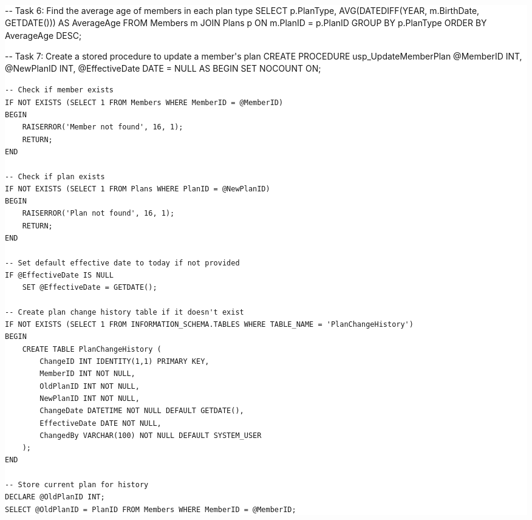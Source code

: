 -- Task 6: Find the average age of members in each plan type
SELECT 
    p.PlanType,
    AVG(DATEDIFF(YEAR, m.BirthDate, GETDATE())) AS AverageAge
FROM Members m
JOIN Plans p ON m.PlanID = p.PlanID
GROUP BY p.PlanType
ORDER BY AverageAge DESC;

-- Task 7: Create a stored procedure to update a member's plan
CREATE PROCEDURE usp_UpdateMemberPlan
    @MemberID INT,
    @NewPlanID INT,
    @EffectiveDate DATE = NULL
AS
BEGIN
    SET NOCOUNT ON;
    
    -- Check if member exists
    IF NOT EXISTS (SELECT 1 FROM Members WHERE MemberID = @MemberID)
    BEGIN
        RAISERROR('Member not found', 16, 1);
        RETURN;
    END
    
    -- Check if plan exists
    IF NOT EXISTS (SELECT 1 FROM Plans WHERE PlanID = @NewPlanID)
    BEGIN
        RAISERROR('Plan not found', 16, 1);
        RETURN;
    END
    
    -- Set default effective date to today if not provided
    IF @EffectiveDate IS NULL
        SET @EffectiveDate = GETDATE();
    
    -- Create plan change history table if it doesn't exist
    IF NOT EXISTS (SELECT 1 FROM INFORMATION_SCHEMA.TABLES WHERE TABLE_NAME = 'PlanChangeHistory')
    BEGIN
        CREATE TABLE PlanChangeHistory (
            ChangeID INT IDENTITY(1,1) PRIMARY KEY,
            MemberID INT NOT NULL,
            OldPlanID INT NOT NULL,
            NewPlanID INT NOT NULL,
            ChangeDate DATETIME NOT NULL DEFAULT GETDATE(),
            EffectiveDate DATE NOT NULL,
            ChangedBy VARCHAR(100) NOT NULL DEFAULT SYSTEM_USER
        );
    END
    
    -- Store current plan for history
    DECLARE @OldPlanID INT;
    SELECT @OldPlanID = PlanID FROM Members WHERE MemberID = @MemberID;
    